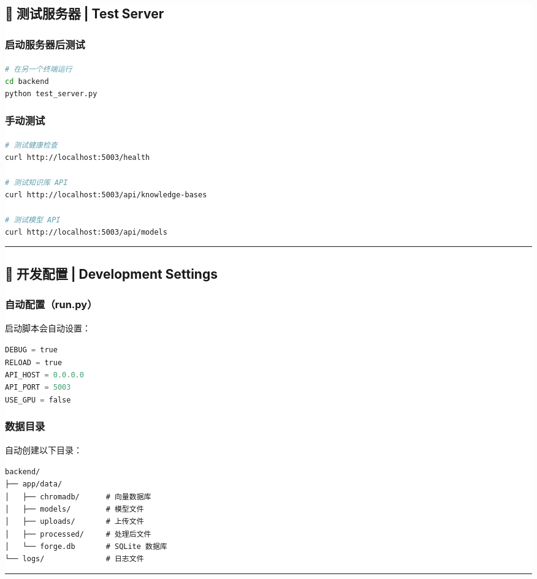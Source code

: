 
## 🧪 测试服务器 | Test Server

### 启动服务器后测试

```bash
# 在另一个终端运行
cd backend
python test_server.py
```

### 手动测试

```bash
# 测试健康检查
curl http://localhost:5003/health

# 测试知识库 API
curl http://localhost:5003/api/knowledge-bases

# 测试模型 API
curl http://localhost:5003/api/models
```

---

## 🔧 开发配置 | Development Settings

### 自动配置（run.py）

启动脚本会自动设置：

```python
DEBUG = true
RELOAD = true
API_HOST = 0.0.0.0
API_PORT = 5003
USE_GPU = false
```

### 数据目录

自动创建以下目录：

```
backend/
├── app/data/
│   ├── chromadb/      # 向量数据库
│   ├── models/        # 模型文件
│   ├── uploads/       # 上传文件
│   ├── processed/     # 处理后文件
│   └── forge.db       # SQLite 数据库
└── logs/              # 日志文件
```

---